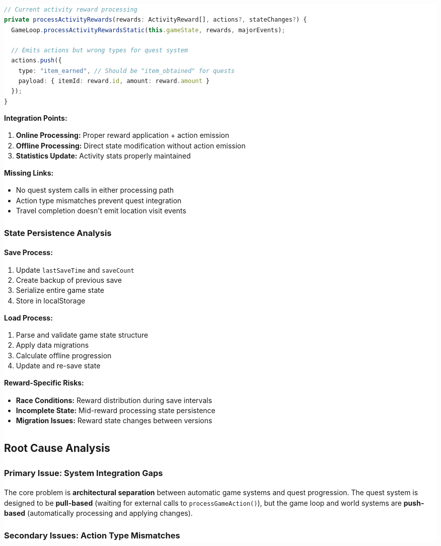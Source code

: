 ```typescript
// Current activity reward processing
private processActivityRewards(rewards: ActivityReward[], actions?, stateChanges?) {
  GameLoop.processActivityRewardsStatic(this.gameState, rewards, majorEvents);
  
  // Emits actions but wrong types for quest system
  actions.push({
    type: "item_earned", // Should be "item_obtained" for quests
    payload: { itemId: reward.id, amount: reward.amount }
  });
}
```

**Integration Points:**
1. **Online Processing:** Proper reward application + action emission
2. **Offline Processing:** Direct state modification without action emission
3. **Statistics Update:** Activity stats properly maintained

**Missing Links:**
- No quest system calls in either processing path
- Action type mismatches prevent quest integration
- Travel completion doesn't emit location visit events

### State Persistence Analysis

**Save Process:**
1. Update `lastSaveTime` and `saveCount`
2. Create backup of previous save
3. Serialize entire game state
4. Store in localStorage

**Load Process:**
1. Parse and validate game state structure
2. Apply data migrations
3. Calculate offline progression
4. Update and re-save state

**Reward-Specific Risks:**
- **Race Conditions:** Reward distribution during save intervals
- **Incomplete State:** Mid-reward processing state persistence
- **Migration Issues:** Reward state changes between versions

## Root Cause Analysis

### Primary Issue: System Integration Gaps

The core problem is **architectural separation** between automatic game systems and quest progression. The quest system is designed to be **pull-based** (waiting for external calls to `processGameAction()`), but the game loop and world systems are **push-based** (automatically processing and applying changes).

### Secondary Issues: Action Type Mismatches
